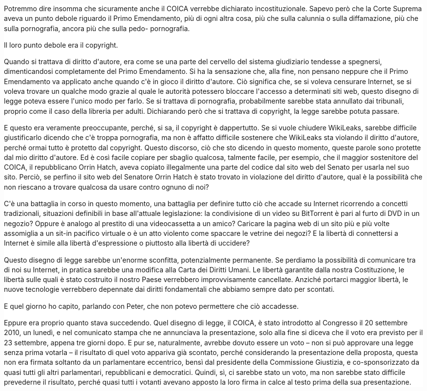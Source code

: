 Potremmo dire insomma che sicuramente anche il COICA verrebbe dichiarato
incostituzionale. Sapevo però che la Corte Suprema aveva un punto debole
riguardo il Primo Emendamento, più di ogni altra cosa, più che sulla calunnia
o sulla diffamazione, più che sulla pornografia, ancora più che sulla pedo-
pornografia.

Il loro punto debole era il copyright.

Quando si trattava di diritto d'autore, era come se una parte del cervello del
sistema giudiziario tendesse a spegnersi, dimenticandosi completamente del
Primo Emendamento. Si ha la sensazione che, alla fine, non pensano neppure che
il Primo Emendamento va applicato anche quando c'è in gioco il diritto
d'autore. Ciò significa che, se si voleva censurare Internet, se si voleva
trovare un qualche modo grazie al quale le autorità potessero bloccare
l'accesso a determinati siti web, questo disegno di legge poteva essere
l'unico modo per farlo. Se si trattava di pornografia, probabilmente sarebbe
stata annullato dai tribunali, proprio come il caso della libreria per adulti.
Dichiarando però che si trattava di copyright, la legge sarebbe potuta
passare.

E questo era veramente preoccupante, perché, si sa, il copyright è
dappertutto. Se si vuole chiudere WikiLeaks, sarebbe difficile giustificarlo
dicendo che c'è troppa pornografia, ma non è affatto difficile sostenere che
WikiLeaks sta violando il diritto d'autore, perché ormai tutto è protetto dal
copyright. Questo discorso, ciò che sto dicendo in questo momento, queste
parole sono protette dal mio diritto d'autore. Ed è così facile copiare per
sbaglio qualcosa, talmente facile, per esempio, che il maggior sostenitore del
COICA, il repubblicano Orrin Hatch, aveva copiato illegalmente una parte del
codice dal sito web del Senato per usarla nel suo sito. Perciò, se perfino il
sito web del Senatore Orrin Hatch è stato trovato in violazione del diritto
d'autore, qual è la possibilità che non riescano a trovare qualcosa da usare
contro ognuno di noi?

C'è una battaglia in corso in questo momento, una battaglia per definire tutto
ciò che accade su Internet ricorrendo a concetti tradizionali, situazioni
definibili in base all'attuale legislazione: la condivisione di un video su
BitTorrent è pari al furto di DVD in un negozio? Oppure è analogo al prestito
di una videocassetta a un amico? Caricare la pagina web di un sito più e più
volte assomiglia a un sit-in pacifico virtuale o è un atto violento come
spaccare le vetrine dei negozi? E la libertà di connettersi a Internet è
simile alla libertà d'espressione o piuttosto alla libertà di uccidere?

Questo disegno di legge sarebbe un'enorme sconfitta, potenzialmente
permanente. Se perdiamo la possibilità di comunicare tra di noi su Internet,
in pratica sarebbe una modifica alla Carta dei Diritti Umani. Le libertà
garantite dalla nostra Costituzione, le libertà sulle quali è stato costruito
il nostro Paese verrebbero improvvisamente cancellate. Anziché portarci
maggior libertà, le nuove tecnologie verrebbero depennate dai diritti
fondamentali che abbiamo sempre dato per scontati.

E quel giorno ho capito, parlando con Peter, che non potevo permettere che ciò
accadesse.

Eppure era proprio quanto stava succedendo. Quel disegno di legge, il COICA, è
stato introdotto al Congresso il 20 settembre 2010, un lunedì, e nel
comunicato stampa che ne annunciava la presentazione, solo alla fine si diceva
che il voto era previsto per il 23 settembre, appena tre giorni dopo. E pur
se, naturalmente, avrebbe dovuto essere un voto – non si può approvare una
legge senza prima votarla – il risultato di quel voto appariva già scontato,
perché considerando la presentazione della proposta, questa non era firmata
soltanto da un parlamentare eccentrico, bensì dal presidente della Commissione
Giustizia, e co-sponsorizzato da quasi tutti gli altri parlamentari,
repubblicani e democratici. Quindi, sì, ci sarebbe stato un voto, ma non
sarebbe stato difficile prevederne il risultato, perché quasi tutti i votanti
avevano apposto la loro firma in calce al testo prima della sua presentazione.
